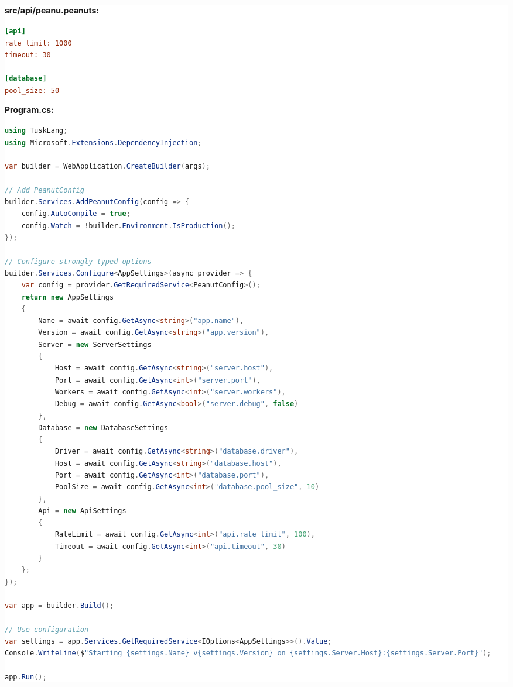 **src/api/peanu.peanuts:**
```ini
[api]
rate_limit: 1000
timeout: 30

[database]
pool_size: 50
```

**Program.cs:**
```csharp
using TuskLang;
using Microsoft.Extensions.DependencyInjection;

var builder = WebApplication.CreateBuilder(args);

// Add PeanutConfig
builder.Services.AddPeanutConfig(config => {
    config.AutoCompile = true;
    config.Watch = !builder.Environment.IsProduction();
});

// Configure strongly typed options
builder.Services.Configure<AppSettings>(async provider => {
    var config = provider.GetRequiredService<PeanutConfig>();
    return new AppSettings
    {
        Name = await config.GetAsync<string>("app.name"),
        Version = await config.GetAsync<string>("app.version"),
        Server = new ServerSettings
        {
            Host = await config.GetAsync<string>("server.host"),
            Port = await config.GetAsync<int>("server.port"),
            Workers = await config.GetAsync<int>("server.workers"),
            Debug = await config.GetAsync<bool>("server.debug", false)
        },
        Database = new DatabaseSettings
        {
            Driver = await config.GetAsync<string>("database.driver"),
            Host = await config.GetAsync<string>("database.host"),
            Port = await config.GetAsync<int>("database.port"),
            PoolSize = await config.GetAsync<int>("database.pool_size", 10)
        },
        Api = new ApiSettings
        {
            RateLimit = await config.GetAsync<int>("api.rate_limit", 100),
            Timeout = await config.GetAsync<int>("api.timeout", 30)
        }
    };
});

var app = builder.Build();

// Use configuration
var settings = app.Services.GetRequiredService<IOptions<AppSettings>>().Value;
Console.WriteLine($"Starting {settings.Name} v{settings.Version} on {settings.Server.Host}:{settings.Server.Port}");

app.Run();
```
